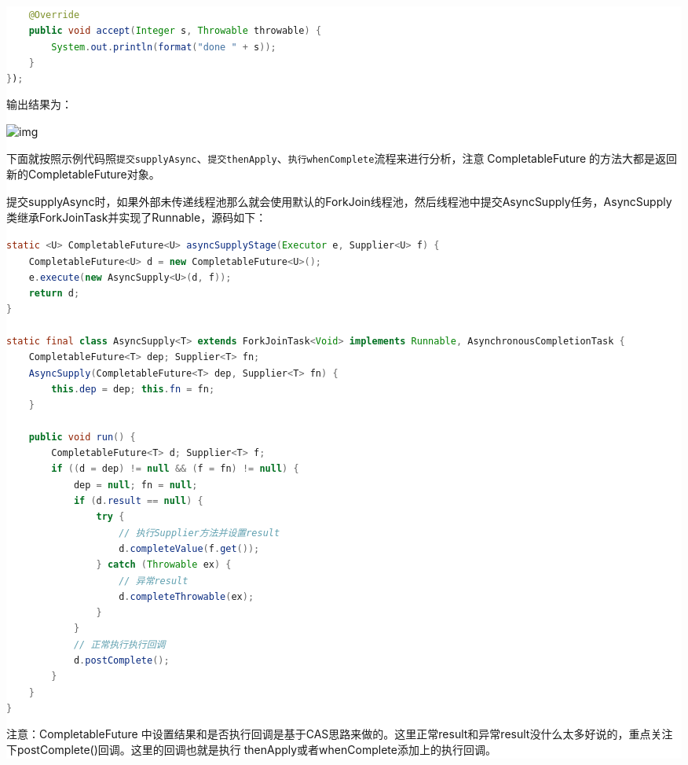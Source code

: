 ```java
    @Override
    public void accept(Integer s, Throwable throwable) {
        System.out.println(format("done " + s));
    }
});
```

输出结果为：

![img](https://pic2.zhimg.com/80/v2-c4b34cd3051b6be6519489f917050185_1440w.png)

下面就按照示例代码照`提交supplyAsync`、`提交thenApply`、`执行whenComplete`流程来进行分析，注意 CompletableFuture 的方法大都是返回新的CompletableFuture对象。

提交supplyAsync时，如果外部未传递线程池那么就会使用默认的ForkJoin线程池，然后线程池中提交AsyncSupply任务，AsyncSupply类继承ForkJoinTask并实现了Runnable，源码如下：

```java
static <U> CompletableFuture<U> asyncSupplyStage(Executor e, Supplier<U> f) {
    CompletableFuture<U> d = new CompletableFuture<U>();
    e.execute(new AsyncSupply<U>(d, f));
    return d;
}

static final class AsyncSupply<T> extends ForkJoinTask<Void> implements Runnable, AsynchronousCompletionTask {
    CompletableFuture<T> dep; Supplier<T> fn;
    AsyncSupply(CompletableFuture<T> dep, Supplier<T> fn) {
        this.dep = dep; this.fn = fn;
    }

    public void run() {
        CompletableFuture<T> d; Supplier<T> f;
        if ((d = dep) != null && (f = fn) != null) {
            dep = null; fn = null;
            if (d.result == null) {
                try {
                    // 执行Supplier方法并设置result
                    d.completeValue(f.get());
                } catch (Throwable ex) {
                    // 异常result
                    d.completeThrowable(ex);
                }
            }
            // 正常执行执行回调
            d.postComplete();
        }
    }
}
```

注意：CompletableFuture 中设置结果和是否执行回调是基于CAS思路来做的。这里正常result和异常result没什么太多好说的，重点关注下postComplete()回调。这里的回调也就是执行 thenApply或者whenComplete添加上的执行回调。
